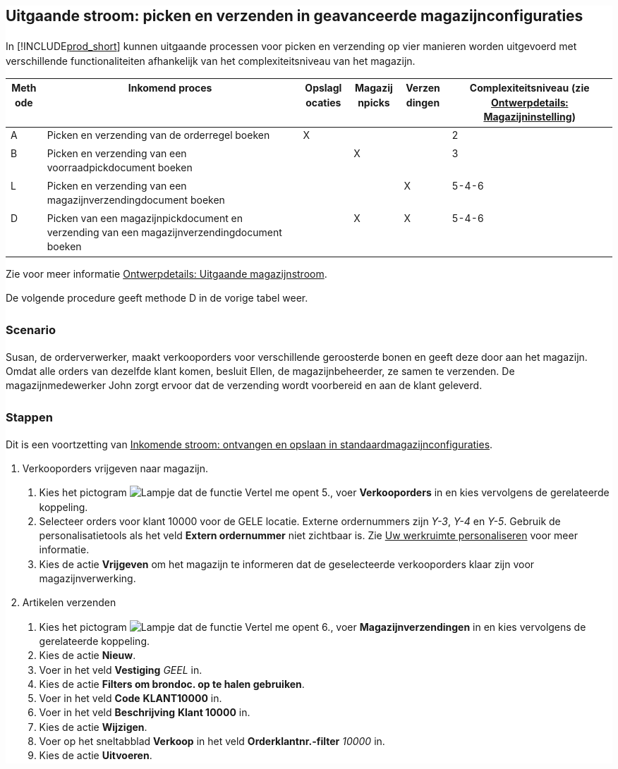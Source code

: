 
## <a name="outbound-flow-picking-and-shipping-in-advanced-warehouse-configurations" />Uitgaande stroom: picken en verzenden in geavanceerde magazijnconfiguraties

In [!INCLUDE[prod_short](../../includes/prod_short.md)] kunnen uitgaande processen voor picken en verzending op vier manieren worden uitgevoerd met verschillende functionaliteiten afhankelijk van het complexiteitsniveau van het magazijn.  

|Methode|Inkomend proces|Opslaglocaties|Magazijnpicks|Verzendingen|Complexiteitsniveau (zie [Ontwerpdetails: Magazijninstelling](../../design-details-warehouse-setup.md))|  
|------------|---------------------|----------|-----------|---------------|--------------------------------------------------------------------------------------------------------------------|  
|A|Picken en verzending van de orderregel boeken|X|||2|  
|B|Picken en verzending van een voorraadpickdocument boeken||X||3|  
|L|Picken en verzending van een magazijnverzendingdocument boeken|||X|5-4-6|  
|D|Picken van een magazijnpickdocument en verzending van een magazijnverzendingdocument boeken||X|X|5-4-6|  

Zie voor meer informatie [Ontwerpdetails: Uitgaande magazijnstroom](../../design-details-outbound-warehouse-flow.md).  

De volgende procedure geeft methode D in de vorige tabel weer.

### <a name="scenario" />Scenario
Susan, de orderverwerker, maakt verkooporders voor verschillende geroosterde bonen en geeft deze door aan het magazijn. Omdat alle orders van dezelfde klant komen, besluit Ellen, de magazijnbeheerder, ze samen te verzenden. De magazijnmedewerker John zorgt ervoor dat de verzending wordt voorbereid en aan de klant geleverd.

### <a name="steps" />Stappen
Dit is een voortzetting van [Inkomende stroom: ontvangen en opslaan in standaardmagazijnconfiguraties](#inbound-flow-receiving-and-putting-away-in-basic-warehouse-configurations).

1. Verkooporders vrijgeven naar magazijn.  

    1. Kies het pictogram ![Lampje dat de functie Vertel me opent 5.](../../media/ui-search/search_small.png "Vertel me wat u wilt doen"), voer **Verkooporders** in en kies vervolgens de gerelateerde koppeling.  
    2. Selecteer orders voor klant 10000 voor de GELE locatie. Externe ordernummers zijn *Y-3*, *Y-4* en *Y-5*. Gebruik de personalisatietools als het veld **Extern ordernummer** niet zichtbaar is. Zie [Uw werkruimte personaliseren](../../ui-personalization-user.md) voor meer informatie.
    3. Kies de actie **Vrijgeven** om het magazijn te informeren dat de geselecteerde verkooporders klaar zijn voor magazijnverwerking.  

2. Artikelen verzenden  
    1. Kies het pictogram ![Lampje dat de functie Vertel me opent 6.](../../media/ui-search/search_small.png "Vertel me wat u wilt doen"), voer **Magazijnverzendingen** in en kies vervolgens de gerelateerde koppeling.  
    2. Kies de actie **Nieuw**.  
    3. Voer in het veld **Vestiging** *GEEL* in.  
    4. Kies de actie **Filters om brondoc. op te halen gebruiken**.  
    5. Voer in het veld **Code** **KLANT10000** in.  
    6. Voer in het veld **Beschrijving** **Klant 10000** in.  
    7. Kies de actie **Wijzigen**.  
    8. Voer op het sneltabblad **Verkoop** in het veld **Orderklantnr.-filter** *10000* in.  
    9. Kies de actie **Uitvoeren**. 
    